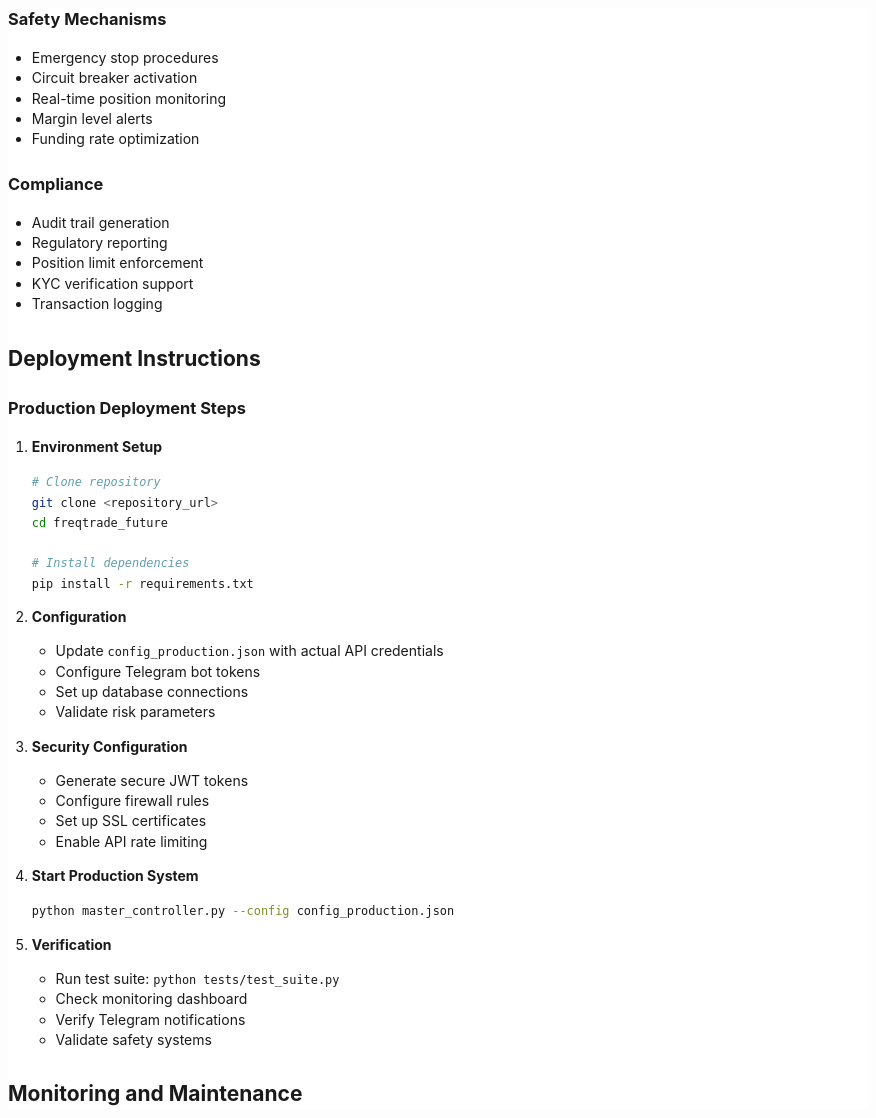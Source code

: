 ### Safety Mechanisms
- Emergency stop procedures
- Circuit breaker activation
- Real-time position monitoring
- Margin level alerts
- Funding rate optimization

### Compliance
- Audit trail generation
- Regulatory reporting
- Position limit enforcement
- KYC verification support
- Transaction logging

## Deployment Instructions

### Production Deployment Steps

1. **Environment Setup**
   ```bash
   # Clone repository
   git clone <repository_url>
   cd freqtrade_future

   # Install dependencies
   pip install -r requirements.txt
   ```

2. **Configuration**
   - Update `config_production.json` with actual API credentials
   - Configure Telegram bot tokens
   - Set up database connections
   - Validate risk parameters

3. **Security Configuration**
   - Generate secure JWT tokens
   - Configure firewall rules
   - Set up SSL certificates
   - Enable API rate limiting

4. **Start Production System**
   ```bash
   python master_controller.py --config config_production.json
   ```

5. **Verification**
   - Run test suite: `python tests/test_suite.py`
   - Check monitoring dashboard
   - Verify Telegram notifications
   - Validate safety systems

## Monitoring and Maintenance
